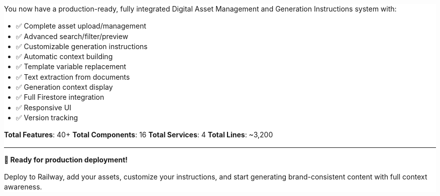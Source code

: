 You now have a production-ready, fully integrated Digital Asset Management and Generation Instructions system with:

- ✅ Complete asset upload/management
- ✅ Advanced search/filter/preview
- ✅ Customizable generation instructions
- ✅ Automatic context building
- ✅ Template variable replacement
- ✅ Text extraction from documents
- ✅ Generation context display
- ✅ Full Firestore integration
- ✅ Responsive UI
- ✅ Version tracking

**Total Features**: 40+
**Total Components**: 16
**Total Services**: 4
**Total Lines**: ~3,200

---

**🚀 Ready for production deployment!**

Deploy to Railway, add your assets, customize your instructions, and start generating brand-consistent content with full context awareness.
